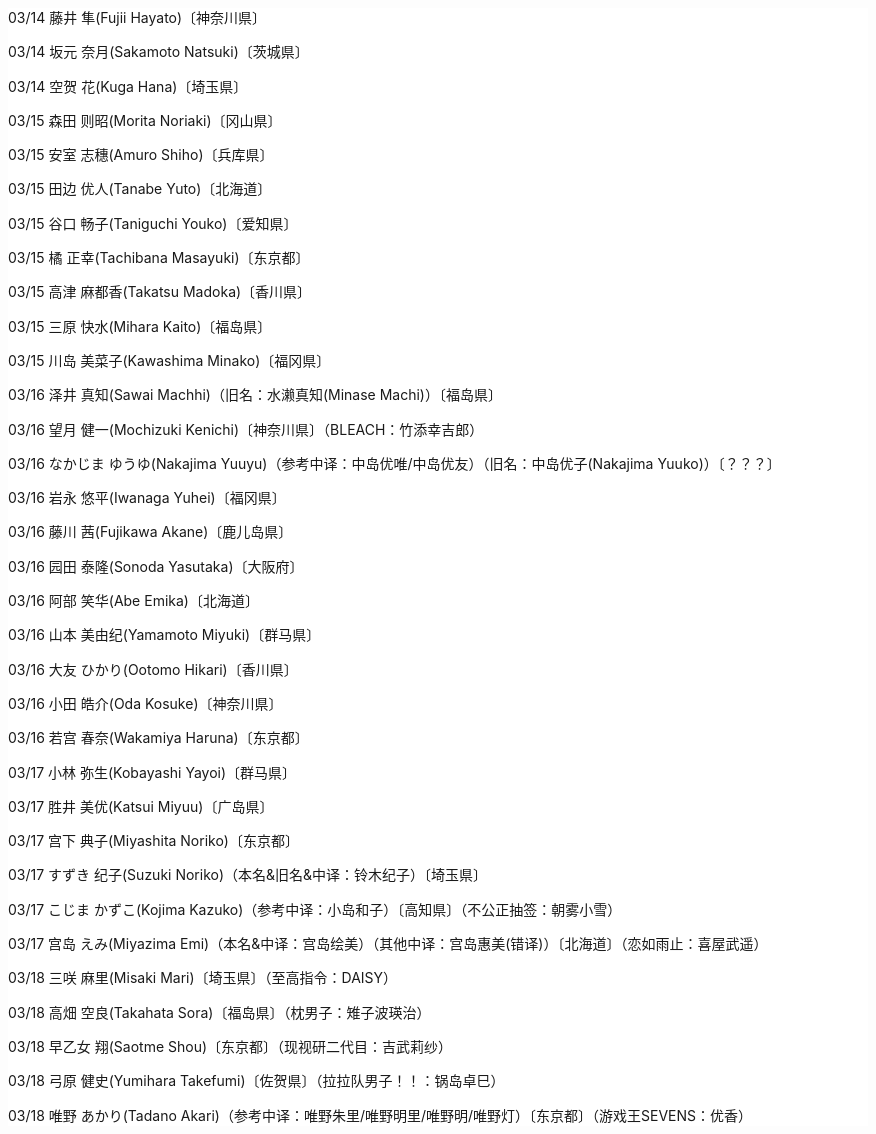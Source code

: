 03/14 藤井 隼(Fujii Hayato)〔神奈川県〕

03/14 坂元 奈月(Sakamoto Natsuki)〔茨城県〕

03/14 空贺 花(Kuga Hana)〔埼玉県〕

03/15 森田 则昭(Morita Noriaki)〔冈山県〕

03/15 安室 志穗(Amuro Shiho)〔兵库県〕

03/15 田边 优人(Tanabe Yuto)〔北海道〕

03/15 谷口 畅子(Taniguchi Youko)〔爱知県〕

03/15 橘 正幸(Tachibana Masayuki)〔东京都〕

03/15 高津 麻都香(Takatsu Madoka)〔香川県〕

03/15 三原 快水(Mihara Kaito)〔福岛県〕

03/15 川岛 美菜子(Kawashima Minako)〔福冈県〕

03/16 泽井 真知(Sawai Machhi)（旧名：水濑真知(Minase Machi)）〔福岛県〕

03/16 望月 健一(Mochizuki Kenichi)〔神奈川県〕（BLEACH：竹添幸吉郎）

03/16 なかじま ゆうゆ(Nakajima Yuuyu)（参考中译：中岛优唯/中岛优友）（旧名：中岛优子(Nakajima Yuuko)）〔？？？〕

03/16 岩永 悠平(Iwanaga Yuhei)〔福冈県〕

03/16 藤川 茜(Fujikawa Akane)〔鹿儿岛県〕

03/16 园田 泰隆(Sonoda Yasutaka)〔大阪府〕

03/16 阿部 笑华(Abe Emika)〔北海道〕

03/16 山本 美由纪(Yamamoto Miyuki)〔群马県〕

03/16 大友 ひかり(Ootomo Hikari)〔香川県〕

03/16 小田 皓介(Oda Kosuke)〔神奈川県〕

03/16 若宫 春奈(Wakamiya Haruna)〔东京都〕

03/17 小林 弥生(Kobayashi Yayoi)〔群马県〕

03/17 胜井 美优(Katsui Miyuu)〔广岛県〕

03/17 宫下 典子(Miyashita Noriko)〔东京都〕

03/17 すずき 纪子(Suzuki Noriko)（本名&旧名&中译：铃木纪子）〔埼玉県〕

03/17 こじま かずこ(Kojima Kazuko)（参考中译：小岛和子）〔高知県〕（不公正抽签：朝雾小雪）

03/17 宫岛 えみ(Miyazima Emi)（本名&中译：宫岛绘美）（其他中译：宫岛惠美(错译)）〔北海道〕（恋如雨止：喜屋武遥）

03/18 三咲 麻里(Misaki Mari)〔埼玉県〕（至高指令：DAISY）

03/18 高畑 空良(Takahata Sora)〔福岛県〕（枕男子：雉子波瑛治）

03/18 早乙女 翔(Saotme Shou)〔东京都〕（现视研二代目：吉武莉纱）

03/18 弓原 健史(Yumihara Takefumi)〔佐贺県〕（拉拉队男子！！：锅岛卓巳）

03/18 唯野 あかり(Tadano Akari)（参考中译：唯野朱里/唯野明里/唯野明/唯野灯）〔东京都〕（游戏王SEVENS：优香）
